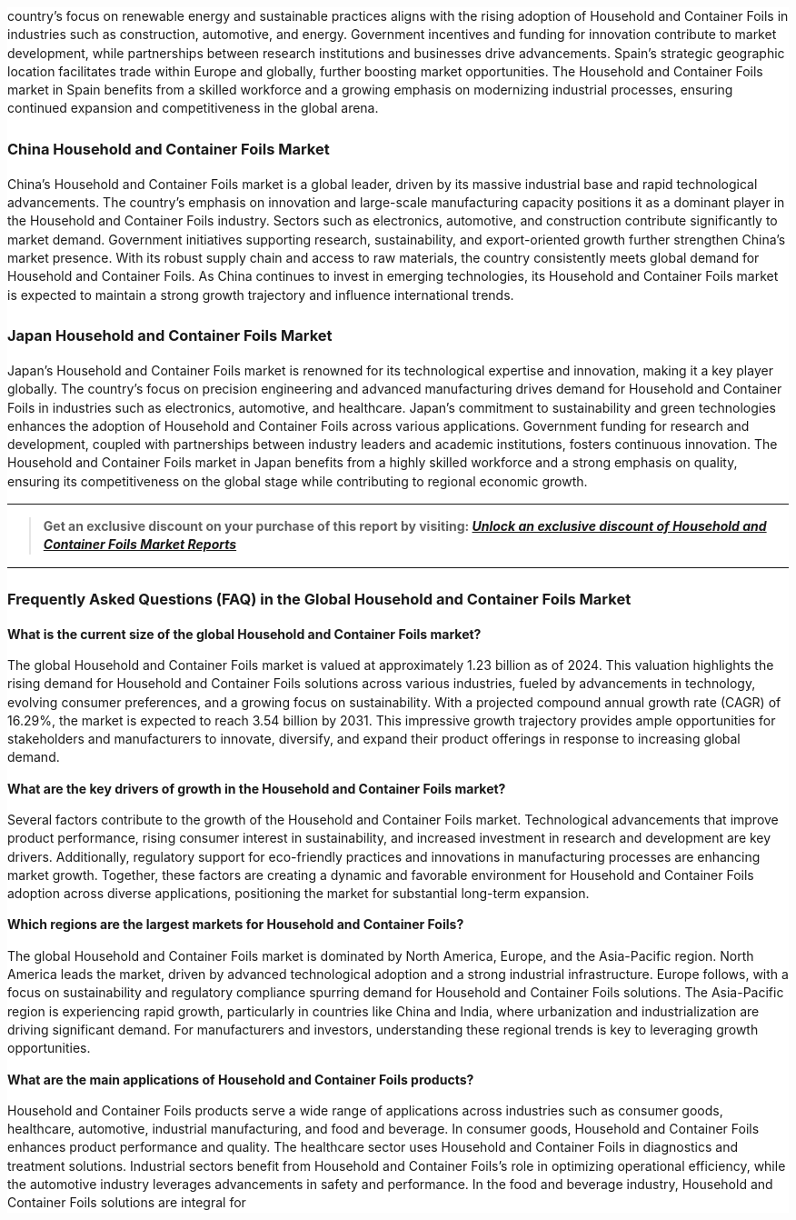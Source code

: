 country&rsquo;s focus on renewable energy and sustainable practices aligns with the rising adoption of Household and Container Foils in industries such as construction, automotive, and energy. Government incentives and funding for innovation contribute to market development, while partnerships between research institutions and businesses drive advancements. Spain&rsquo;s strategic geographic location facilitates trade within Europe and globally, further boosting market opportunities. The Household and Container Foils market in Spain benefits from a skilled workforce and a growing emphasis on modernizing industrial processes, ensuring continued expansion and competitiveness in the global arena.</p><h3>China Household and Container Foils Market</h3><p>China&rsquo;s Household and Container Foils market is a global leader, driven by its massive industrial base and rapid technological advancements. The country&rsquo;s emphasis on innovation and large-scale manufacturing capacity positions it as a dominant player in the Household and Container Foils industry. Sectors such as electronics, automotive, and construction contribute significantly to market demand. Government initiatives supporting research, sustainability, and export-oriented growth further strengthen China&rsquo;s market presence. With its robust supply chain and access to raw materials, the country consistently meets global demand for Household and Container Foils. As China continues to invest in emerging technologies, its Household and Container Foils market is expected to maintain a strong growth trajectory and influence international trends.</p><h3>Japan Household and Container Foils Market</h3><p>Japan&rsquo;s Household and Container Foils market is renowned for its technological expertise and innovation, making it a key player globally. The country&rsquo;s focus on precision engineering and advanced manufacturing drives demand for Household and Container Foils in industries such as electronics, automotive, and healthcare. Japan&rsquo;s commitment to sustainability and green technologies enhances the adoption of Household and Container Foils across various applications. Government funding for research and development, coupled with partnerships between industry leaders and academic institutions, fosters continuous innovation. The Household and Container Foils market in Japan benefits from a highly skilled workforce and a strong emphasis on quality, ensuring its competitiveness on the global stage while contributing to regional economic growth.</p><hr /><blockquote><p><strong>Get an exclusive discount on your purchase of this report by visiting: <em><a href="://marketresearchpulse.com/ask-for-discount/141694?utm_source=Github&amp;utm_medium=0115">Unlock an exclusive discount of Household and Container Foils Market Reports</a></em>&nbsp;</strong></p></blockquote><hr /><h3>Frequently Asked Questions (FAQ) in the Global Household and Container Foils Market</h3><p><strong>What is the current size of the global Household and Container Foils market?</strong></p><p>The global Household and Container Foils market is valued at approximately 1.23 billion as of 2024. This valuation highlights the rising demand for Household and Container Foils solutions across various industries, fueled by advancements in technology, evolving consumer preferences, and a growing focus on sustainability. With a projected compound annual growth rate (CAGR) of 16.29%, the market is expected to reach 3.54 billion by 2031. This impressive growth trajectory provides ample opportunities for stakeholders and manufacturers to innovate, diversify, and expand their product offerings in response to increasing global demand.</p><p><strong>What are the key drivers of growth in the Household and Container Foils market?</strong></p><p>Several factors contribute to the growth of the Household and Container Foils market. Technological advancements that improve product performance, rising consumer interest in sustainability, and increased investment in research and development are key drivers. Additionally, regulatory support for eco-friendly practices and innovations in manufacturing processes are enhancing market growth. Together, these factors are creating a dynamic and favorable environment for Household and Container Foils adoption across diverse applications, positioning the market for substantial long-term expansion.</p><p><strong>Which regions are the largest markets for Household and Container Foils?</strong></p><p>The global Household and Container Foils market is dominated by North America, Europe, and the Asia-Pacific region. North America leads the market, driven by advanced technological adoption and a strong industrial infrastructure. Europe follows, with a focus on sustainability and regulatory compliance spurring demand for Household and Container Foils solutions. The Asia-Pacific region is experiencing rapid growth, particularly in countries like China and India, where urbanization and industrialization are driving significant demand. For manufacturers and investors, understanding these regional trends is key to leveraging growth opportunities.</p><p><strong>What are the main applications of Household and Container Foils products?</strong></p><p>Household and Container Foils products serve a wide range of applications across industries such as consumer goods, healthcare, automotive, industrial manufacturing, and food and beverage. In consumer goods, Household and Container Foils enhances product performance and quality. The healthcare sector uses Household and Container Foils in diagnostics and treatment solutions. Industrial sectors benefit from Household and Container Foils&rsquo;s role in optimizing operational efficiency, while the automotive industry leverages advancements in safety and performance. In the food and beverage industry, Household and Container Foils solutions are integral for
